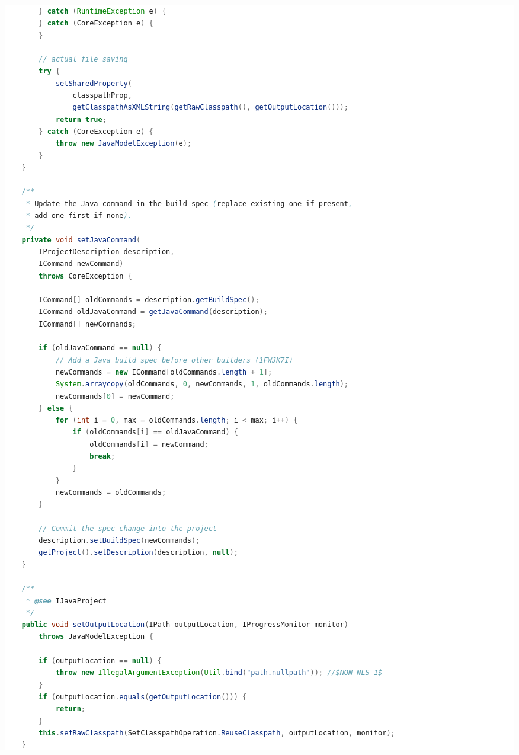 ```java
		} catch (RuntimeException e) {
		} catch (CoreException e) {
		}

		// actual file saving
		try {
			setSharedProperty(
				classpathProp,
				getClasspathAsXMLString(getRawClasspath(), getOutputLocation()));
			return true;
		} catch (CoreException e) {
			throw new JavaModelException(e);
		}
	}

	/**
	 * Update the Java command in the build spec (replace existing one if present,
	 * add one first if none).
	 */
	private void setJavaCommand(
		IProjectDescription description,
		ICommand newCommand)
		throws CoreException {

		ICommand[] oldCommands = description.getBuildSpec();
		ICommand oldJavaCommand = getJavaCommand(description);
		ICommand[] newCommands;

		if (oldJavaCommand == null) {
			// Add a Java build spec before other builders (1FWJK7I)
			newCommands = new ICommand[oldCommands.length + 1];
			System.arraycopy(oldCommands, 0, newCommands, 1, oldCommands.length);
			newCommands[0] = newCommand;
		} else {
			for (int i = 0, max = oldCommands.length; i < max; i++) {
				if (oldCommands[i] == oldJavaCommand) {
					oldCommands[i] = newCommand;
					break;
				}
			}
			newCommands = oldCommands;
		}

		// Commit the spec change into the project
		description.setBuildSpec(newCommands);
		getProject().setDescription(description, null);
	}

	/**
	 * @see IJavaProject
	 */
	public void setOutputLocation(IPath outputLocation, IProgressMonitor monitor)
		throws JavaModelException {

		if (outputLocation == null) {
			throw new IllegalArgumentException(Util.bind("path.nullpath")); //$NON-NLS-1$
		}
		if (outputLocation.equals(getOutputLocation())) {
			return;
		}
		this.setRawClasspath(SetClasspathOperation.ReuseClasspath, outputLocation, monitor);
	}

```